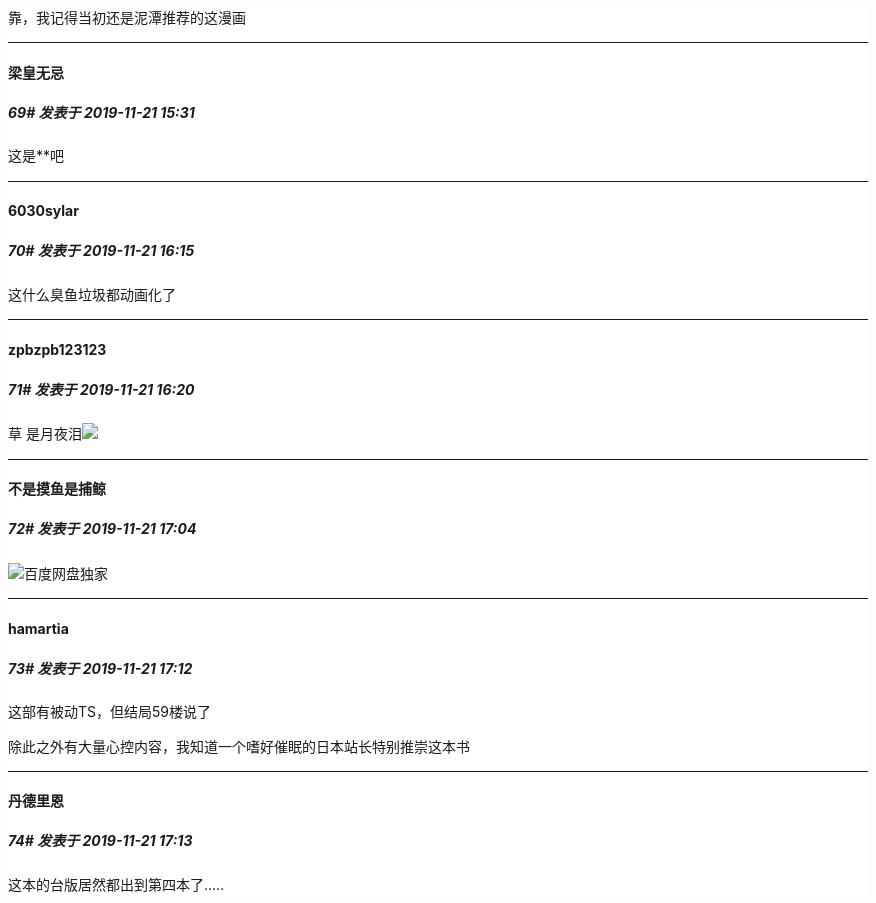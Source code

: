 
靠，我记得当初还是泥潭推荐的这漫画


*****

####  梁皇无忌  
##### 69#       发表于 2019-11-21 15:31


这是**吧


*****

####  6030sylar  
##### 70#       发表于 2019-11-21 16:15


这什么臭鱼垃圾都动画化了


*****

####  zpbzpb123123  
##### 71#       发表于 2019-11-21 16:20


草 是月夜泪<img src="https://static.saraba1st.com/image/smiley/face2017/004.gif" referrerpolicy="no-referrer">


*****

####  不是摸鱼是捕鲸  
##### 72#       发表于 2019-11-21 17:04


<img src="https://static.saraba1st.com/image/smiley/face2017/037.png" referrerpolicy="no-referrer">百度网盘独家


*****

####  hamartia  
##### 73#       发表于 2019-11-21 17:12


这部有被动TS，但结局59楼说了

除此之外有大量心控内容，我知道一个嗜好催眠的日本站长特别推崇这本书


*****

####  丹德里恩  
##### 74#       发表于 2019-11-21 17:13


这本的台版居然都出到第四本了.....
